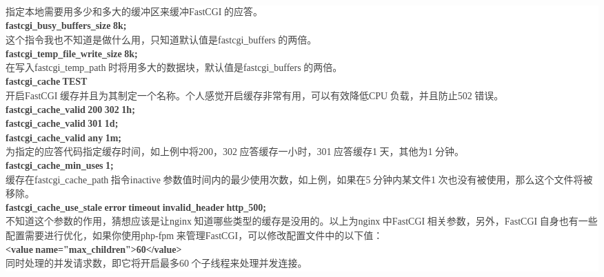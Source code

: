 <p style="margin-top:0px;margin-bottom:0px;padding:0px;white-space:normal;background-color:#FFFFFF;color:#454545;font-family:&quot;font-size:14.4444px;">
	指定本地需要用多少和多大的缓冲区来缓冲FastCGI 的应答。
</p>
<p style="margin-top:0px;margin-bottom:0px;padding:0px;white-space:normal;background-color:#FFFFFF;color:#454545;font-family:&quot;font-size:14.4444px;">
	<strong>fastcgi_busy_buffers_size 8k;</strong>
</p>
<p style="margin-top:0px;margin-bottom:0px;padding:0px;white-space:normal;background-color:#FFFFFF;color:#454545;font-family:&quot;font-size:14.4444px;">
	这个指令我也不知道是做什么用，只知道默认值是fastcgi_buffers 的两倍。
</p>
<p style="margin-top:0px;margin-bottom:0px;padding:0px;white-space:normal;background-color:#FFFFFF;color:#454545;font-family:&quot;font-size:14.4444px;">
	<strong>fastcgi_temp_file_write_size 8k;</strong>
</p>
<p style="margin-top:0px;margin-bottom:0px;padding:0px;white-space:normal;background-color:#FFFFFF;color:#454545;font-family:&quot;font-size:14.4444px;">
	在写入fastcgi_temp_path 时将用多大的数据块，默认值是fastcgi_buffers 的两倍。
</p>
<p style="margin-top:0px;margin-bottom:0px;padding:0px;white-space:normal;background-color:#FFFFFF;color:#454545;font-family:&quot;font-size:14.4444px;">
	<strong>fastcgi_cache TEST</strong>
</p>
<p style="margin-top:0px;margin-bottom:0px;padding:0px;white-space:normal;background-color:#FFFFFF;color:#454545;font-family:&quot;font-size:14.4444px;">
	开启FastCGI 缓存并且为其制定一个名称。个人感觉开启缓存非常有用，可以有效降低CPU 负载，并且防止502 错误。
</p>
<p style="margin-top:0px;margin-bottom:0px;padding:0px;white-space:normal;background-color:#FFFFFF;color:#454545;font-family:&quot;font-size:14.4444px;">
	<strong>fastcgi_cache_valid 200 302 1h;<br />
fastcgi_cache_valid 301 1d;<br />
fastcgi_cache_valid any 1m;</strong>
</p>
<p style="margin-top:0px;margin-bottom:0px;padding:0px;white-space:normal;background-color:#FFFFFF;color:#454545;font-family:&quot;font-size:14.4444px;">
	为指定的应答代码指定缓存时间，如上例中将200，302 应答缓存一小时，301 应答缓存1 天，其他为1 分钟。
</p>
<p style="margin-top:0px;margin-bottom:0px;padding:0px;white-space:normal;background-color:#FFFFFF;color:#454545;font-family:&quot;font-size:14.4444px;">
	<strong>fastcgi_cache_min_uses 1;</strong>
</p>
<p style="margin-top:0px;margin-bottom:0px;padding:0px;white-space:normal;background-color:#FFFFFF;color:#454545;font-family:&quot;font-size:14.4444px;">
	缓存在fastcgi_cache_path 指令inactive 参数值时间内的最少使用次数，如上例，如果在5 分钟内某文件1 次也没有被使用，那么这个文件将被移除。
</p>
<p style="margin-top:0px;margin-bottom:0px;padding:0px;white-space:normal;background-color:#FFFFFF;color:#454545;font-family:&quot;font-size:14.4444px;">
	<strong>fastcgi_cache_use_stale error timeout invalid_header http_500;</strong>
</p>
<p style="margin-top:0px;margin-bottom:0px;padding:0px;white-space:normal;background-color:#FFFFFF;color:#454545;font-family:&quot;font-size:14.4444px;">
	不知道这个参数的作用，猜想应该是让nginx 知道哪些类型的缓存是没用的。以上为nginx 中FastCGI 相关参数，另外，FastCGI 自身也有一些配置需要进行优化，如果你使用php-fpm 来管理FastCGI，可以修改配置文件中的以下值：
</p>
<p style="margin-top:0px;margin-bottom:0px;padding:0px;white-space:normal;background-color:#FFFFFF;color:#454545;font-family:&quot;font-size:14.4444px;">
	<strong>&lt;value name="max_children"&gt;60&lt;/value&gt;</strong>
</p>
<p style="margin-top:0px;margin-bottom:0px;padding:0px;white-space:normal;background-color:#FFFFFF;color:#454545;font-family:&quot;font-size:14.4444px;">
	同时处理的并发请求数，即它将开启最多60 个子线程来处理并发连接。
</p>